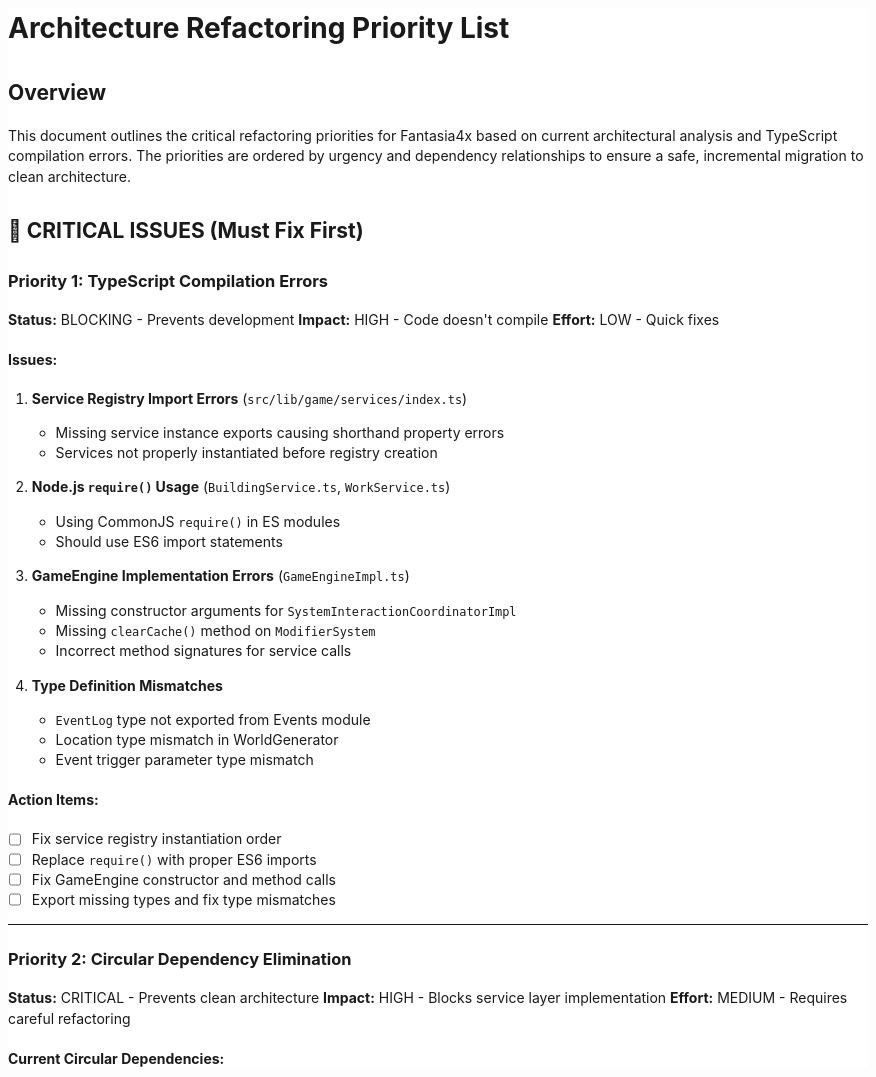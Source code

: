 # Architecture Refactoring Priority List

## Overview

This document outlines the critical refactoring priorities for Fantasia4x based on current architectural analysis and TypeScript compilation errors. The priorities are ordered by urgency and dependency relationships to ensure a safe, incremental migration to clean architecture.

## 🚨 CRITICAL ISSUES (Must Fix First)

### Priority 1: TypeScript Compilation Errors

**Status:** BLOCKING - Prevents development
**Impact:** HIGH - Code doesn't compile
**Effort:** LOW - Quick fixes

#### Issues:

1. **Service Registry Import Errors** (`src/lib/game/services/index.ts`)
   - Missing service instance exports causing shorthand property errors
   - Services not properly instantiated before registry creation

2. **Node.js `require()` Usage** (`BuildingService.ts`, `WorkService.ts`)
   - Using CommonJS `require()` in ES modules
   - Should use ES6 import statements

3. **GameEngine Implementation Errors** (`GameEngineImpl.ts`)
   - Missing constructor arguments for `SystemInteractionCoordinatorImpl`
   - Missing `clearCache()` method on `ModifierSystem`
   - Incorrect method signatures for service calls

4. **Type Definition Mismatches**
   - `EventLog` type not exported from Events module
   - Location type mismatch in WorldGenerator
   - Event trigger parameter type mismatch

#### Action Items:

- [ ] Fix service registry instantiation order
- [ ] Replace `require()` with proper ES6 imports
- [ ] Fix GameEngine constructor and method calls
- [ ] Export missing types and fix type mismatches

---

### Priority 2: Circular Dependency Elimination

**Status:** CRITICAL - Prevents clean architecture
**Impact:** HIGH - Blocks service layer implementation
**Effort:** MEDIUM - Requires careful refactoring

#### Current Circular Dependencies:
